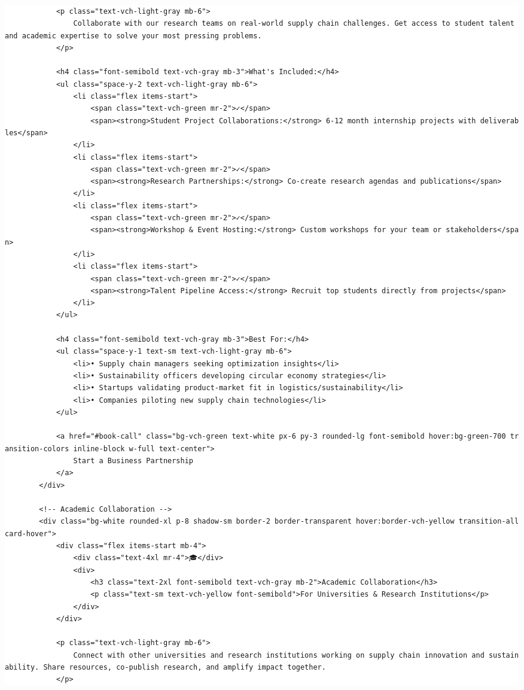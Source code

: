                 <p class="text-vch-light-gray mb-6">
                    Collaborate with our research teams on real-world supply chain challenges. Get access to student talent and academic expertise to solve your most pressing problems.
                </p>

                <h4 class="font-semibold text-vch-gray mb-3">What's Included:</h4>
                <ul class="space-y-2 text-vch-light-gray mb-6">
                    <li class="flex items-start">
                        <span class="text-vch-green mr-2">✓</span>
                        <span><strong>Student Project Collaborations:</strong> 6-12 month internship projects with deliverables</span>
                    </li>
                    <li class="flex items-start">
                        <span class="text-vch-green mr-2">✓</span>
                        <span><strong>Research Partnerships:</strong> Co-create research agendas and publications</span>
                    </li>
                    <li class="flex items-start">
                        <span class="text-vch-green mr-2">✓</span>
                        <span><strong>Workshop & Event Hosting:</strong> Custom workshops for your team or stakeholders</span>
                    </li>
                    <li class="flex items-start">
                        <span class="text-vch-green mr-2">✓</span>
                        <span><strong>Talent Pipeline Access:</strong> Recruit top students directly from projects</span>
                    </li>
                </ul>

                <h4 class="font-semibold text-vch-gray mb-3">Best For:</h4>
                <ul class="space-y-1 text-sm text-vch-light-gray mb-6">
                    <li>• Supply chain managers seeking optimization insights</li>
                    <li>• Sustainability officers developing circular economy strategies</li>
                    <li>• Startups validating product-market fit in logistics/sustainability</li>
                    <li>• Companies piloting new supply chain technologies</li>
                </ul>

                <a href="#book-call" class="bg-vch-green text-white px-6 py-3 rounded-lg font-semibold hover:bg-green-700 transition-colors inline-block w-full text-center">
                    Start a Business Partnership
                </a>
            </div>

            <!-- Academic Collaboration -->
            <div class="bg-white rounded-xl p-8 shadow-sm border-2 border-transparent hover:border-vch-yellow transition-all card-hover">
                <div class="flex items-start mb-4">
                    <div class="text-4xl mr-4">🎓</div>
                    <div>
                        <h3 class="text-2xl font-semibold text-vch-gray mb-2">Academic Collaboration</h3>
                        <p class="text-sm text-vch-yellow font-semibold">For Universities & Research Institutions</p>
                    </div>
                </div>

                <p class="text-vch-light-gray mb-6">
                    Connect with other universities and research institutions working on supply chain innovation and sustainability. Share resources, co-publish research, and amplify impact together.
                </p>
